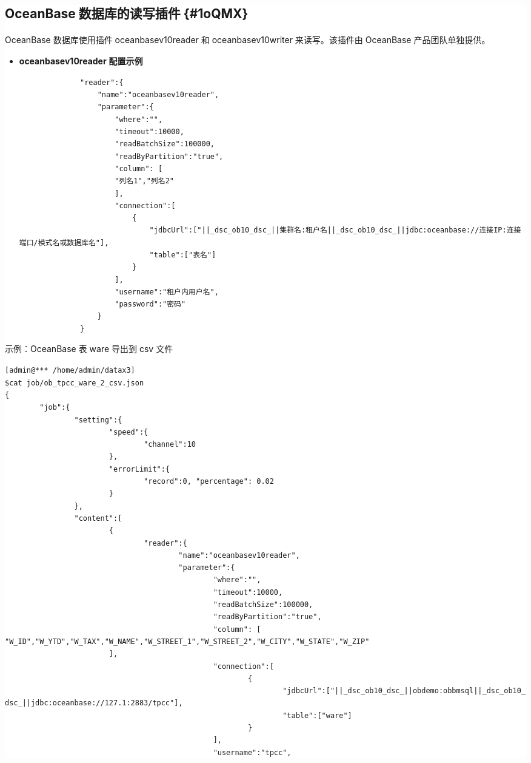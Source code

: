 



OceanBase 数据库的读写插件 {#1oQMX}
---------------------------

OceanBase 数据库使用插件 oceanbasev10reader 和 oceanbasev10writer 来读写。该插件由 OceanBase 产品团队单独提供。

* **oceanbasev10reader** **配置示例** 




                    "reader":{
                        "name":"oceanbasev10reader",
                        "parameter":{
                            "where":"",
                            "timeout":10000,
                            "readBatchSize":100000,
                            "readByPartition":"true",
                            "column": [
                            "列名1","列名2"
                            ],
                            "connection":[
                                {
                                    "jdbcUrl":["||_dsc_ob10_dsc_||集群名:租户名||_dsc_ob10_dsc_||jdbc:oceanbase://连接IP:连接端口/模式名或数据库名"],
                                    "table":["表名"]
                                }
                            ],
                            "username":"租户内用户名",
                            "password":"密码"
                        }
                    }



示例：OceanBase 表 ware 导出到 csv 文件

    [admin@*** /home/admin/datax3]
    $cat job/ob_tpcc_ware_2_csv.json
    {
            "job":{
                    "setting":{
                            "speed":{
                                    "channel":10
                            },
                            "errorLimit":{
                                    "record":0, "percentage": 0.02
                            }
                    },
                    "content":[
                            {
                                    "reader":{
                                            "name":"oceanbasev10reader",
                                            "parameter":{
                                                    "where":"",
                                                    "timeout":10000,
                                                    "readBatchSize":100000,
                                                    "readByPartition":"true",
                                                    "column": [
    "W_ID","W_YTD","W_TAX","W_NAME","W_STREET_1","W_STREET_2","W_CITY","W_STATE","W_ZIP"
                            ],
                                                    "connection":[
                                                            {
                                                                    "jdbcUrl":["||_dsc_ob10_dsc_||obdemo:obbmsql||_dsc_ob10_dsc_||jdbc:oceanbase://127.1:2883/tpcc"],
                                                                    "table":["ware"]
                                                            }
                                                    ],
                                                    "username":"tpcc",